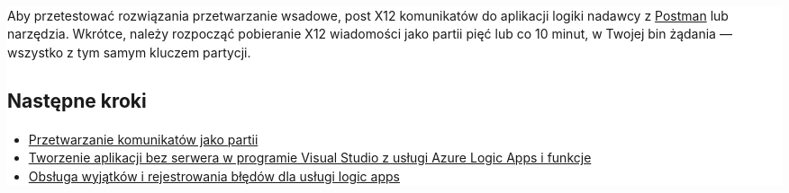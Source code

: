 Aby przetestować rozwiązania przetwarzanie wsadowe, post X12 komunikatów do aplikacji logiki nadawcy z [Postman](https://www.getpostman.com/postman) lub narzędzia. Wkrótce, należy rozpocząć pobieranie X12 wiadomości jako partii pięć lub co 10 minut, w Twojej bin żądania — wszystko z tym samym kluczem partycji.

## <a name="next-steps"></a>Następne kroki

* [Przetwarzanie komunikatów jako partii](logic-apps-batch-process-send-receive-messages.md) 
* [Tworzenie aplikacji bez serwera w programie Visual Studio z usługi Azure Logic Apps i funkcje](../logic-apps/logic-apps-serverless-get-started-vs.md)
* [Obsługa wyjątków i rejestrowania błędów dla usługi logic apps](../logic-apps/logic-apps-scenario-error-and-exception-handling.md)
